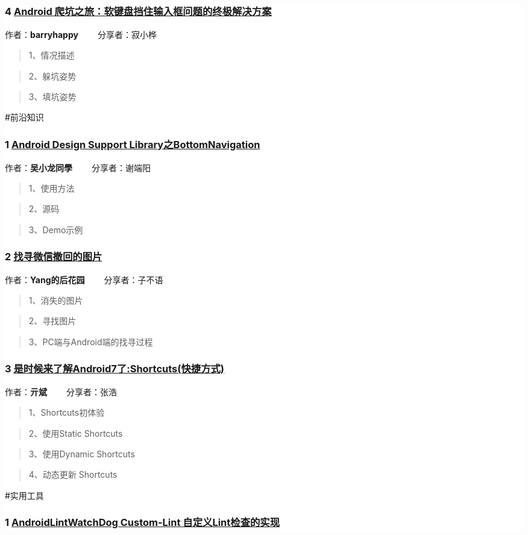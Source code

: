 
### 4 [Android 爬坑之旅：软键盘挡住输入框问题的终极解决方案](http://www.diycode.cc/topics/383)

作者：**barryhappy** &emsp;&emsp;分享者：寂小桦

>1、情况描述

>2、躲坑姿势

>3、填坑姿势 



#前沿知识

### 1 [Android Design Support Library之BottomNavigation](https://zhuanlan.zhihu.com/p/23122834)

作者：**吴小龙同學** &emsp;&emsp;分享者：谢端阳

>1、使用方法

>2、源码

>3、Demo示例


### 2 [找寻微信撤回的图片](https://zhuanlan.zhihu.com/p/21388706)

作者：**Yang的后花园** &emsp;&emsp;分享者：子不语

>1、消失的图片

>2、寻找图片

>3、PC端与Android端的找寻过程


### 3 [是时候来了解Android7了:Shortcuts(快捷方式)](http://blog.csdn.net/qibin0506/article/details/52878690)

作者：**亓斌** &emsp;&emsp;分享者：张浩

>1、Shortcuts初体验

>2、使用Static Shortcuts

>3、使用Dynamic Shortcuts

>4、动态更新 Shortcuts

#实用工具

### 1 [AndroidLintWatchDog Custom-Lint 自定义Lint检查的实现](http://mp.weixin.qq.com/s?__biz=MzIwNjQ1NzQxNA==&mid=2247483968&idx=1&sn=ddeb1c435354ef971543e08d35fd995a&chksm=97201d69a057947fe48ecd8ecfcecf02c8282bbf9d06b8bc669deec140d78dfd039c1d3669f8&mpshare=1&scene=1&srcid=1024IpwWaNudrQGL2BUhOlsb#wechat_redirect)
